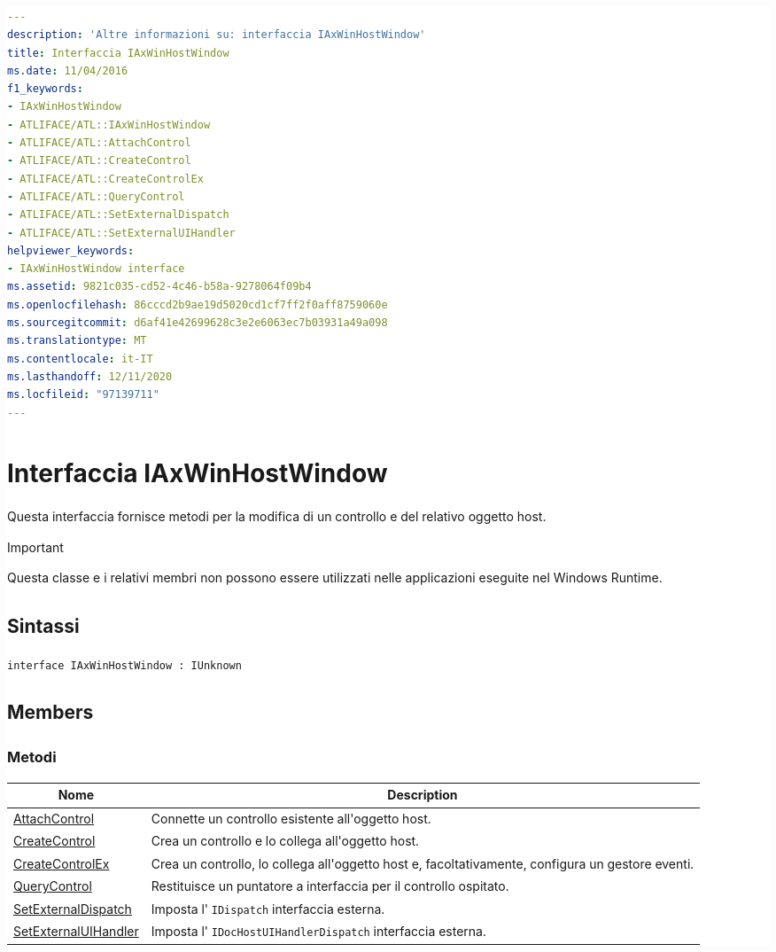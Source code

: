 ```yaml
---
description: 'Altre informazioni su: interfaccia IAxWinHostWindow'
title: Interfaccia IAxWinHostWindow
ms.date: 11/04/2016
f1_keywords:
- IAxWinHostWindow
- ATLIFACE/ATL::IAxWinHostWindow
- ATLIFACE/ATL::AttachControl
- ATLIFACE/ATL::CreateControl
- ATLIFACE/ATL::CreateControlEx
- ATLIFACE/ATL::QueryControl
- ATLIFACE/ATL::SetExternalDispatch
- ATLIFACE/ATL::SetExternalUIHandler
helpviewer_keywords:
- IAxWinHostWindow interface
ms.assetid: 9821c035-cd52-4c46-b58a-9278064f09b4
ms.openlocfilehash: 86cccd2b9ae19d5020cd1cf7ff2f0aff8759060e
ms.sourcegitcommit: d6af41e42699628c3e2e6063ec7b03931a49a098
ms.translationtype: MT
ms.contentlocale: it-IT
ms.lasthandoff: 12/11/2020
ms.locfileid: "97139711"
---
```

# <a name="iaxwinhostwindow-interface"></a>Interfaccia IAxWinHostWindow

Questa interfaccia fornisce metodi per la modifica di un controllo e del relativo oggetto host.

> [!IMPORTANT]
> Questa classe e i relativi membri non possono essere utilizzati nelle applicazioni eseguite nel Windows Runtime.

## <a name="syntax"></a>Sintassi

```
interface IAxWinHostWindow : IUnknown
```

## <a name="members"></a>Members

### <a name="methods"></a>Metodi

|Nome|Description|
|-|-|
|[AttachControl](#attachcontrol)|Connette un controllo esistente all'oggetto host.|
|[CreateControl](#createcontrol)|Crea un controllo e lo collega all'oggetto host.|
|[CreateControlEx](#createcontrolex)|Crea un controllo, lo collega all'oggetto host e, facoltativamente, configura un gestore eventi.|
|[QueryControl](#querycontrol)|Restituisce un puntatore a interfaccia per il controllo ospitato.|
|[SetExternalDispatch](#setexternaldispatch)|Imposta l' `IDispatch` interfaccia esterna.|
|[SetExternalUIHandler](#setexternaluihandler)|Imposta l' `IDocHostUIHandlerDispatch` interfaccia esterna.|
